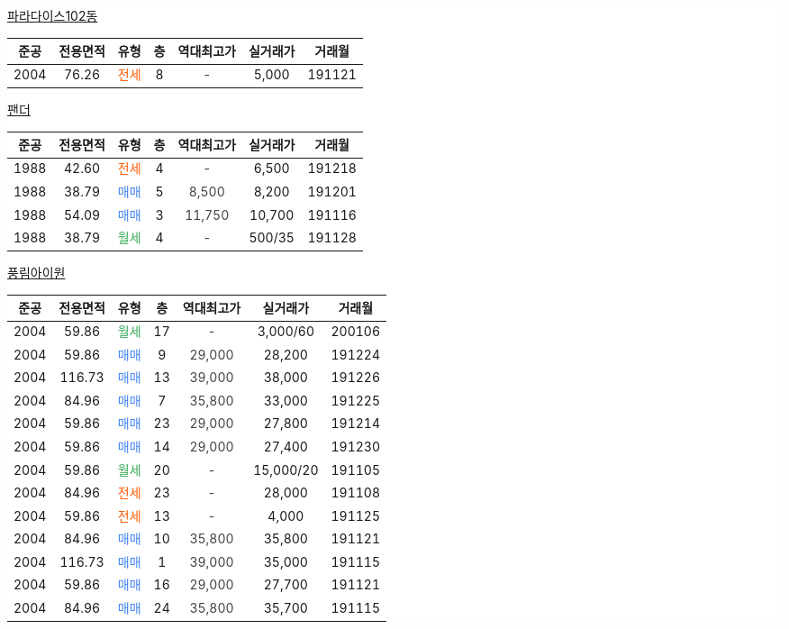 [파라다이스102동](https://search.naver.com/search.naver?query=%EC%9D%B8%EC%B2%9C%EA%B4%91%EC%97%AD%EC%8B%9C+%EB%82%A8%EB%8F%99%EA%B5%AC+%EA%B0%84%EC%84%9D%EB%8F%99+%ED%8C%8C%EB%9D%BC%EB%8B%A4%EC%9D%B4%EC%8A%A4102%EB%8F%99)

|준공|전용면적|유형|층|역대최고가|실거래가|거래월|
|:---:|:---:|:---:|:---:|:---:|:---:|:---:|
|2004|76.26|<span style="color:#ff5a00">전세</span>|8|<span style="color:#444444">-</span>|5,000|191121|

[팬더](https://search.naver.com/search.naver?query=%EC%9D%B8%EC%B2%9C%EA%B4%91%EC%97%AD%EC%8B%9C+%EB%82%A8%EB%8F%99%EA%B5%AC+%EA%B0%84%EC%84%9D%EB%8F%99+%ED%8C%AC%EB%8D%94)

|준공|전용면적|유형|층|역대최고가|실거래가|거래월|
|:---:|:---:|:---:|:---:|:---:|:---:|:---:|
|1988|42.60|<span style="color:#ff5a00">전세</span>|4|<span style="color:#444444">-</span>|6,500|191218|
|1988|38.79|<span style="color:#4285f3">매매</span>|5|<span style="color:#444444">8,500</span>|8,200|191201|
|1988|54.09|<span style="color:#4285f3">매매</span>|3|<span style="color:#444444">11,750</span>|10,700|191116|
|1988|38.79|<span style="color:#34a853">월세</span>|4|<span style="color:#444444">-</span>|500/35|191128|


<script async src="//pagead2.googlesyndication.com/pagead/js/adsbygoogle.js"></script>

<ins class="adsbygoogle"
     style="display:block"
     data-ad-client="ca-pub-1142216861245946"
     data-ad-slot="4805727019"
     data-ad-format="auto"
     data-full-width-responsive="true"></ins>
<script>
(adsbygoogle = window.adsbygoogle || []).push({});
</script>


[풍림아이원](https://search.naver.com/search.naver?query=%EC%9D%B8%EC%B2%9C%EA%B4%91%EC%97%AD%EC%8B%9C+%EB%82%A8%EB%8F%99%EA%B5%AC+%EA%B0%84%EC%84%9D%EB%8F%99+%ED%92%8D%EB%A6%BC%EC%95%84%EC%9D%B4%EC%9B%90)

|준공|전용면적|유형|층|역대최고가|실거래가|거래월|
|:---:|:---:|:---:|:---:|:---:|:---:|:---:|
|2004|59.86|<span style="color:#34a853">월세</span>|17|<span style="color:#444444">-</span>|3,000/60|200106|
|2004|59.86|<span style="color:#4285f3">매매</span>|9|<span style="color:#444444">29,000</span>|28,200|191224|
|2004|116.73|<span style="color:#4285f3">매매</span>|13|<span style="color:#444444">39,000</span>|38,000|191226|
|2004|84.96|<span style="color:#4285f3">매매</span>|7|<span style="color:#444444">35,800</span>|33,000|191225|
|2004|59.86|<span style="color:#4285f3">매매</span>|23|<span style="color:#444444">29,000</span>|27,800|191214|
|2004|59.86|<span style="color:#4285f3">매매</span>|14|<span style="color:#444444">29,000</span>|27,400|191230|
|2004|59.86|<span style="color:#34a853">월세</span>|20|<span style="color:#444444">-</span>|15,000/20|191105|
|2004|84.96|<span style="color:#ff5a00">전세</span>|23|<span style="color:#444444">-</span>|28,000|191108|
|2004|59.86|<span style="color:#ff5a00">전세</span>|13|<span style="color:#444444">-</span>|4,000|191125|
|2004|84.96|<span style="color:#4285f3">매매</span>|10|<span style="color:#444444">35,800</span>|35,800|191121|
|2004|116.73|<span style="color:#4285f3">매매</span>|1|<span style="color:#444444">39,000</span>|35,000|191115|
|2004|59.86|<span style="color:#4285f3">매매</span>|16|<span style="color:#444444">29,000</span>|27,700|191121|
|2004|84.96|<span style="color:#4285f3">매매</span>|24|<span style="color:#444444">35,800</span>|35,700|191115|
